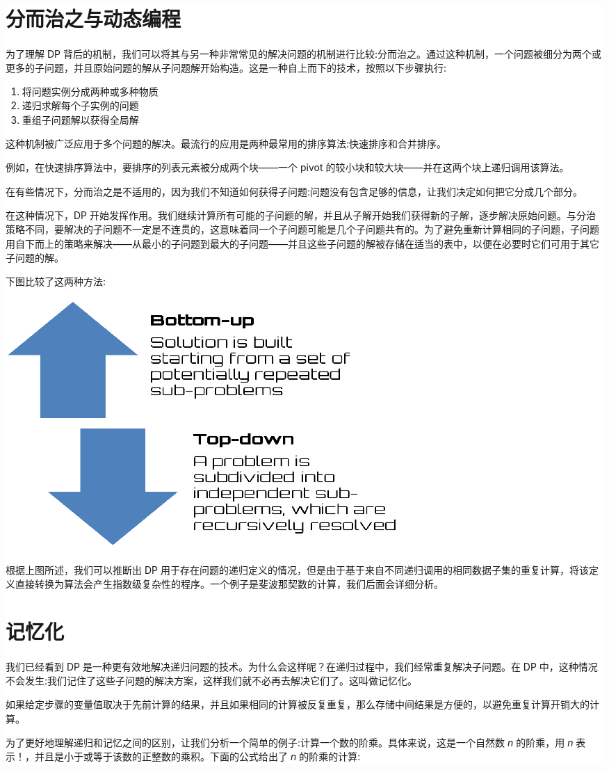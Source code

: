 

# 分而治之与动态编程

为了理解 DP 背后的机制，我们可以将其与另一种非常常见的解决问题的机制进行比较:分而治之。通过这种机制，一个问题被细分为两个或更多的子问题，并且原始问题的解从子问题解开始构造。这是一种自上而下的技术，按照以下步骤执行:

1.  将问题实例分成两种或多种物质
2.  递归求解每个子实例的问题
3.  重组子问题解以获得全局解

这种机制被广泛应用于多个问题的解决。最流行的应用是两种最常用的排序算法:快速排序和合并排序。

例如，在快速排序算法中，要排序的列表元素被分成两个块——一个 pivot 的较小块和较大块——并在这两个块上递归调用该算法。

在有些情况下，分而治之是不适用的，因为我们不知道如何获得子问题:问题没有包含足够的信息，让我们决定如何把它分成几个部分。

在这种情况下，DP 开始发挥作用。我们继续计算所有可能的子问题的解，并且从子解开始我们获得新的子解，逐步解决原始问题。与分治策略不同，要解决的子问题不一定是不连贯的，这意味着同一个子问题可能是几个子问题共有的。为了避免重新计算相同的子问题，子问题用自下而上的策略来解决——从最小的子问题到最大的子问题——并且这些子问题的解被存储在适当的表中，以便在必要时它们可用于其它子问题的解。

下图比较了这两种方法:

![](img/a415d2bb-18f8-4ef1-9347-88343789accd.png)

根据上图所述，我们可以推断出 DP 用于存在问题的递归定义的情况，但是由于基于来自不同递归调用的相同数据子集的重复计算，将该定义直接转换为算法会产生指数级复杂性的程序。一个例子是斐波那契数的计算，我们后面会详细分析。



# 记忆化

我们已经看到 DP 是一种更有效地解决递归问题的技术。为什么会这样呢？在递归过程中，我们经常重复解决子问题。在 DP 中，这种情况不会发生:我们记住了这些子问题的解决方案，这样我们就不必再去解决它们了。这叫做记忆化。

如果给定步骤的变量值取决于先前计算的结果，并且如果相同的计算被反复重复，那么存储中间结果是方便的，以避免重复计算开销大的计算。

为了更好地理解递归和记忆之间的区别，让我们分析一个简单的例子:计算一个数的阶乘。具体来说，这是一个自然数 *n* 的阶乘，用 *n* 表示！，并且是小于或等于该数的正整数的乘积。下面的公式给出了 *n* 的阶乘的计算:
